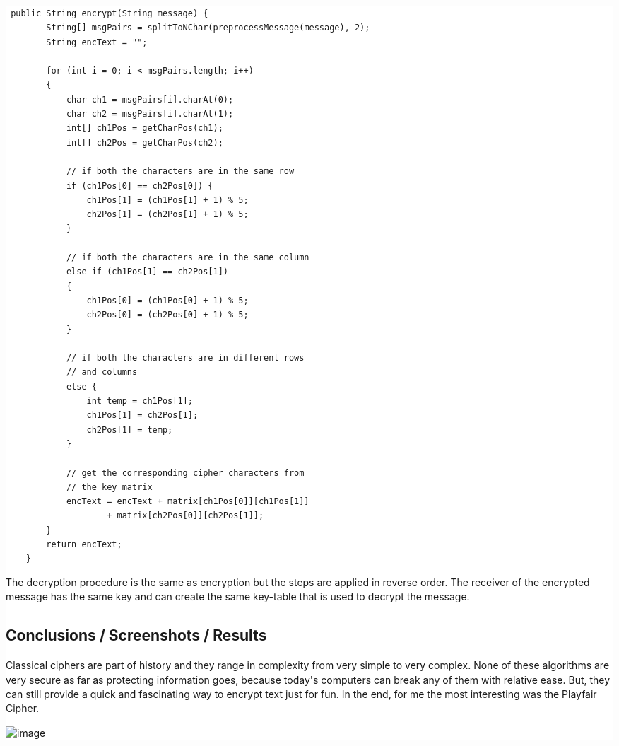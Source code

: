 ```
 public String encrypt(String message) {
        String[] msgPairs = splitToNChar(preprocessMessage(message), 2);
        String encText = "";

        for (int i = 0; i < msgPairs.length; i++)
        {
            char ch1 = msgPairs[i].charAt(0);
            char ch2 = msgPairs[i].charAt(1);
            int[] ch1Pos = getCharPos(ch1);
            int[] ch2Pos = getCharPos(ch2);

            // if both the characters are in the same row
            if (ch1Pos[0] == ch2Pos[0]) {
                ch1Pos[1] = (ch1Pos[1] + 1) % 5;
                ch2Pos[1] = (ch2Pos[1] + 1) % 5;
            }

            // if both the characters are in the same column
            else if (ch1Pos[1] == ch2Pos[1])
            {
                ch1Pos[0] = (ch1Pos[0] + 1) % 5;
                ch2Pos[0] = (ch2Pos[0] + 1) % 5;
            }

            // if both the characters are in different rows
            // and columns
            else {
                int temp = ch1Pos[1];
                ch1Pos[1] = ch2Pos[1];
                ch2Pos[1] = temp;
            }

            // get the corresponding cipher characters from
            // the key matrix
            encText = encText + matrix[ch1Pos[0]][ch1Pos[1]]
                    + matrix[ch2Pos[0]][ch2Pos[1]];
        }
        return encText;
    }
 ```
 The decryption procedure is the same as encryption but the steps are applied in reverse order. The receiver of the encrypted message has the same key and can create the same key-table that is used to decrypt the message.

## Conclusions / Screenshots / Results
Classical ciphers are part of history and they range in complexity from very simple to very complex. None of these algorithms are very secure as far as protecting information goes, because today's computers can break any of them with relative ease. But, they can still provide a quick and fascinating way to encrypt text just for fun. In the end, for me the most interesting was the Playfair Cipher. 

![image](https://user-images.githubusercontent.com/41265306/192862791-9c140d2d-ec42-47ee-a292-174489dd0058.png)


